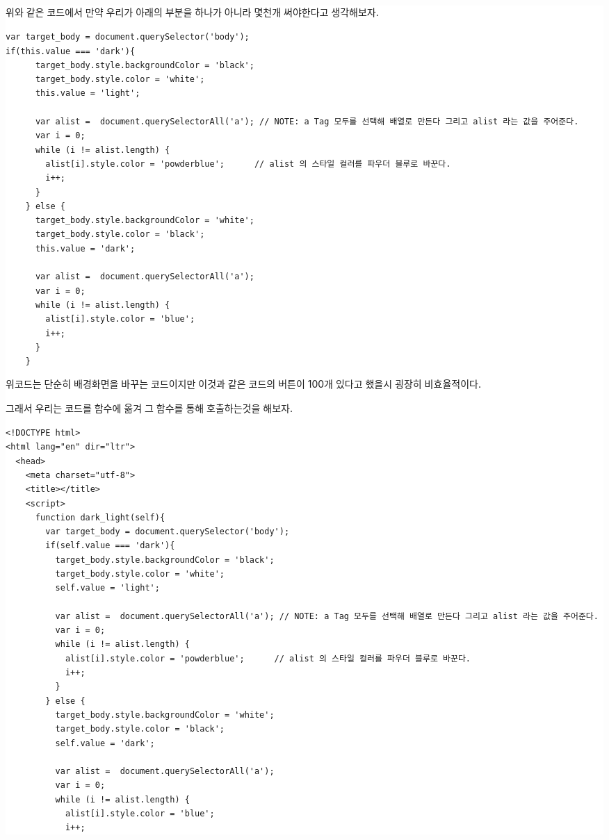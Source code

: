 ```
```

위와 같은 코드에서 만약 우리가 아래의 부분을 하나가 아니라 몇천개 써야한다고 생각해보자.
```
var target_body = document.querySelector('body');
if(this.value === 'dark'){
      target_body.style.backgroundColor = 'black';
      target_body.style.color = 'white';
      this.value = 'light';

      var alist =  document.querySelectorAll('a'); // NOTE: a Tag 모두를 선택해 배열로 만든다 그리고 alist 라는 값을 주어준다.
      var i = 0;
      while (i != alist.length) {
        alist[i].style.color = 'powderblue';      // alist 의 스타일 컬러를 파우더 블루로 바꾼다.
        i++;
      }
    } else {
      target_body.style.backgroundColor = 'white';
      target_body.style.color = 'black';
      this.value = 'dark';

      var alist =  document.querySelectorAll('a');
      var i = 0;
      while (i != alist.length) {
        alist[i].style.color = 'blue';
        i++;
      }
    }
```

위코드는 단순히 배경화면을 바꾸는 코드이지만 이것과 같은 코드의 버튼이 100개 있다고 했을시 굉장히 비효율적이다.

그래서 우리는 코드를 함수에 옮겨 그 함수를 통해 호출하는것을 해보자.
```
<!DOCTYPE html>
<html lang="en" dir="ltr">
  <head>
    <meta charset="utf-8">
    <title></title>
    <script>
      function dark_light(self){
        var target_body = document.querySelector('body');
        if(self.value === 'dark'){
          target_body.style.backgroundColor = 'black';
          target_body.style.color = 'white';
          self.value = 'light';

          var alist =  document.querySelectorAll('a'); // NOTE: a Tag 모두를 선택해 배열로 만든다 그리고 alist 라는 값을 주어준다.
          var i = 0;
          while (i != alist.length) {
            alist[i].style.color = 'powderblue';      // alist 의 스타일 컬러를 파우더 블루로 바꾼다.
            i++;
          }
        } else {
          target_body.style.backgroundColor = 'white';
          target_body.style.color = 'black';
          self.value = 'dark';

          var alist =  document.querySelectorAll('a');
          var i = 0;
          while (i != alist.length) {
            alist[i].style.color = 'blue';
            i++;
```